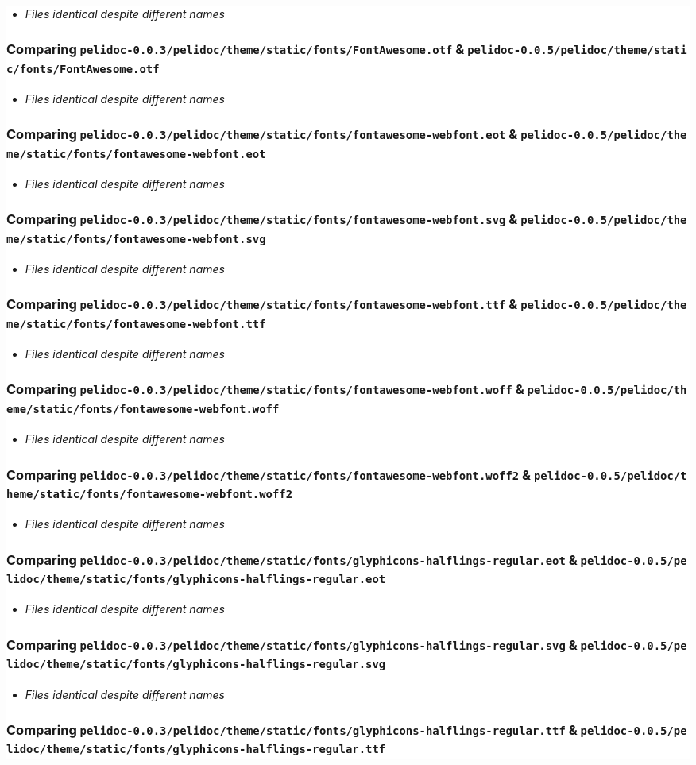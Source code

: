  * *Files identical despite different names*

### Comparing `pelidoc-0.0.3/pelidoc/theme/static/fonts/FontAwesome.otf` & `pelidoc-0.0.5/pelidoc/theme/static/fonts/FontAwesome.otf`

 * *Files identical despite different names*

### Comparing `pelidoc-0.0.3/pelidoc/theme/static/fonts/fontawesome-webfont.eot` & `pelidoc-0.0.5/pelidoc/theme/static/fonts/fontawesome-webfont.eot`

 * *Files identical despite different names*

### Comparing `pelidoc-0.0.3/pelidoc/theme/static/fonts/fontawesome-webfont.svg` & `pelidoc-0.0.5/pelidoc/theme/static/fonts/fontawesome-webfont.svg`

 * *Files identical despite different names*

### Comparing `pelidoc-0.0.3/pelidoc/theme/static/fonts/fontawesome-webfont.ttf` & `pelidoc-0.0.5/pelidoc/theme/static/fonts/fontawesome-webfont.ttf`

 * *Files identical despite different names*

### Comparing `pelidoc-0.0.3/pelidoc/theme/static/fonts/fontawesome-webfont.woff` & `pelidoc-0.0.5/pelidoc/theme/static/fonts/fontawesome-webfont.woff`

 * *Files identical despite different names*

### Comparing `pelidoc-0.0.3/pelidoc/theme/static/fonts/fontawesome-webfont.woff2` & `pelidoc-0.0.5/pelidoc/theme/static/fonts/fontawesome-webfont.woff2`

 * *Files identical despite different names*

### Comparing `pelidoc-0.0.3/pelidoc/theme/static/fonts/glyphicons-halflings-regular.eot` & `pelidoc-0.0.5/pelidoc/theme/static/fonts/glyphicons-halflings-regular.eot`

 * *Files identical despite different names*

### Comparing `pelidoc-0.0.3/pelidoc/theme/static/fonts/glyphicons-halflings-regular.svg` & `pelidoc-0.0.5/pelidoc/theme/static/fonts/glyphicons-halflings-regular.svg`

 * *Files identical despite different names*

### Comparing `pelidoc-0.0.3/pelidoc/theme/static/fonts/glyphicons-halflings-regular.ttf` & `pelidoc-0.0.5/pelidoc/theme/static/fonts/glyphicons-halflings-regular.ttf`
